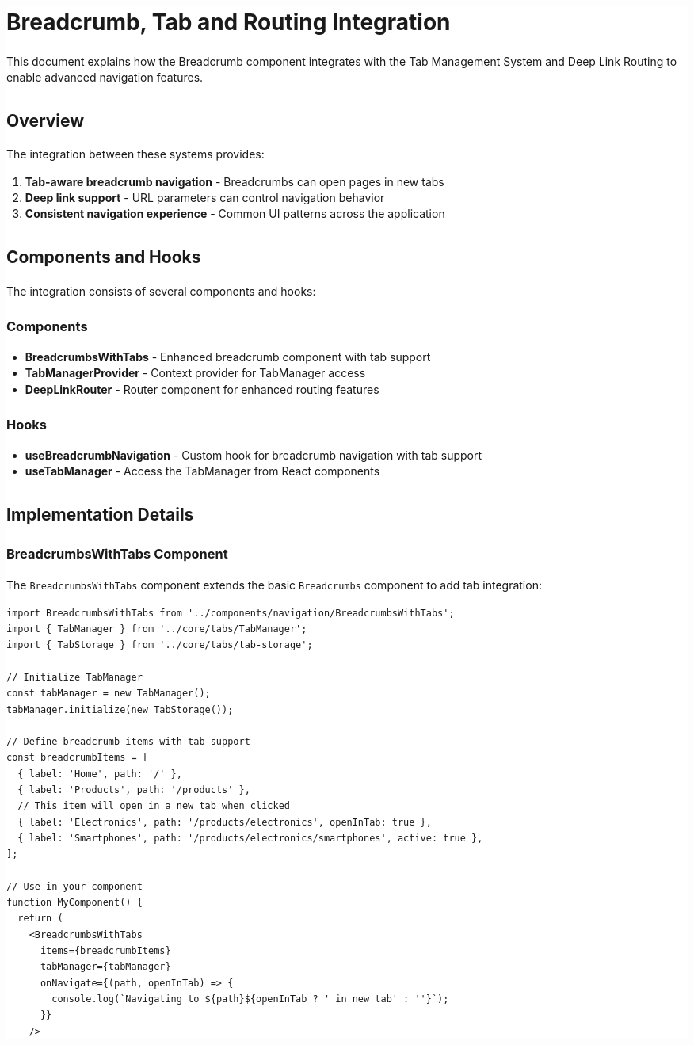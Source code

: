 # Breadcrumb, Tab and Routing Integration

This document explains how the Breadcrumb component integrates with the Tab Management System and Deep Link Routing to enable advanced navigation features.

## Overview

The integration between these systems provides:

1. **Tab-aware breadcrumb navigation** - Breadcrumbs can open pages in new tabs
2. **Deep link support** - URL parameters can control navigation behavior
3. **Consistent navigation experience** - Common UI patterns across the application

## Components and Hooks

The integration consists of several components and hooks:

### Components

- **BreadcrumbsWithTabs** - Enhanced breadcrumb component with tab support
- **TabManagerProvider** - Context provider for TabManager access
- **DeepLinkRouter** - Router component for enhanced routing features

### Hooks

- **useBreadcrumbNavigation** - Custom hook for breadcrumb navigation with tab support
- **useTabManager** - Access the TabManager from React components

## Implementation Details

### BreadcrumbsWithTabs Component

The `BreadcrumbsWithTabs` component extends the basic `Breadcrumbs` component to add tab integration:

```tsx
import BreadcrumbsWithTabs from '../components/navigation/BreadcrumbsWithTabs';
import { TabManager } from '../core/tabs/TabManager';
import { TabStorage } from '../core/tabs/tab-storage';

// Initialize TabManager
const tabManager = new TabManager();
tabManager.initialize(new TabStorage());

// Define breadcrumb items with tab support
const breadcrumbItems = [
  { label: 'Home', path: '/' },
  { label: 'Products', path: '/products' },
  // This item will open in a new tab when clicked
  { label: 'Electronics', path: '/products/electronics', openInTab: true },
  { label: 'Smartphones', path: '/products/electronics/smartphones', active: true },
];

// Use in your component
function MyComponent() {
  return (
    <BreadcrumbsWithTabs 
      items={breadcrumbItems} 
      tabManager={tabManager}
      onNavigate={(path, openInTab) => {
        console.log(`Navigating to ${path}${openInTab ? ' in new tab' : ''}`);
      }}
    />
```